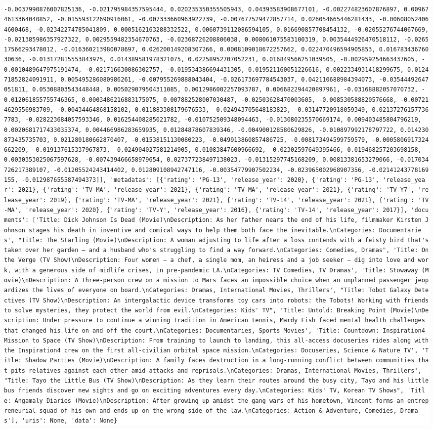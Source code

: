 	-0.0037990876007825136, -0.021795984357595444, 0.020235350355505943, 0.04393583908677101, -0.002274823607876897, 0.009674613364040852, -0.015593122690916061, -0.007333660963922739, -0.007677529472857714, 0.026054665446281433, -0.006080524064600468, -0.02342274785041809, 0.0005162163288332522, 0.0060739112086594105, 0.016690857708454132, -0.02055276744067669, -0.021385986357927322, 0.0029559482354670763, -0.02368726208806038, 0.008061075583100319, 0.0035444926470518112, -0.026517566293478012, -0.016360213980078697, 0.026200149208307266, 0.0008109018672257662, 0.022470496594905853, 0.01678343676030636, -0.013172815553843975, 0.014389581978321075, 0.02258952707052231, 0.016849566251039505, -0.002959254663437605, -0.0010489647975191474, -0.021716630086302757, -0.019534386694431305, 0.019521160051226616, 0.0022334931418299675, 0.012471852824091911, 0.005495286080986261, -0.007955269888043404, -0.026173697784543037, 0.042110688984394073, -0.03544492647051811, 0.05308803543448448, 0.005029079504311085, 0.0012986002257093787, 0.006682294420897961, -0.03168882057070732, -0.012061855755746365, 0.0003486216883175075, 0.007882528007030487, -0.02503628470003605, -0.008530588820576668, -0.007214629556983709, -0.00434464868158102, 0.011883308179676533, -0.024943705648183823, -0.03147720918059349, 0.021372761577367783, -0.028223684057593346, 0.016254408285021782, -0.010752509348094463, -0.013080235570669174, 0.009403485804796219, 0.0020681717433035374, 0.004466986283659935, 0.01284878607839346, -0.004900128580629826, -0.010897992178797722, 0.014230873435735703, 0.021280180662870407, -0.01538151130080223, -0.049913860857486725, -0.008173494599759579, -0.0005806917324662209, -0.019137615337967873, -0.024904027581214905, 0.01083847600966692, -0.02302597649395466, 0.019468257203698158, -0.0030353025067597628, -0.007439466658979654, 0.027377238497138023, -0.01315297745168209, 0.00813381653279066, -0.017034726217389107, -0.01205524243414402, 0.012809108942747116, -0.00354779907502234, -0.023965002968907356, -0.02141243778169155, -0.012987655587494373]], 'metadatas': [{'rating': 'PG-13', 'release_year': 2020}, {'rating': 'PG-13', 'release_year': 2021}, {'rating': 'TV-MA', 'release_year': 2021}, {'rating': 'TV-MA', 'release_year': 2021}, {'rating': 'TV-Y7', 'release_year': 2019}, {'rating': 'TV-MA', 'release_year': 2021}, {'rating': 'TV-14', 'release_year': 2021}, {'rating': 'TV-MA', 'release_year': 2020}, {'rating': 'TV-Y', 'release_year': 2016}, {'rating': 'TV-14', 'release_year': 2017}], 'documents': ['Title: Dick Johnson Is Dead (Movie)\nDescription: As her father nears the end of his life, filmmaker Kirsten Johnson stages his death in inventive and comical ways to help them both face the inevitable.\nCategories: Documentaries', "Title: The Starling (Movie)\nDescription: A woman adjusting to life after a loss contends with a feisty bird that's taken over her garden — and a husband who's struggling to find a way forward.\nCategories: Comedies, Dramas", 'Title: On the Verge (TV Show)\nDescription: Four women — a chef, a single mom, an heiress and a job seeker — dig into love and work, with a generous side of midlife crises, in pre-pandemic LA.\nCategories: TV Comedies, TV Dramas', 'Title: Stowaway (Movie)\nDescription: A three-person crew on a mission to Mars faces an impossible choice when an unplanned passenger jeopardizes the lives of everyone on board.\nCategories: Dramas, International Movies, Thrillers', "Title: Tobot Galaxy Detectives (TV Show)\nDescription: An intergalactic device transforms toy cars into robots: the Tobots! Working with friends to solve mysteries, they protect the world from evil.\nCategories: Kids' TV", 'Title: Untold: Breaking Point (Movie)\nDescription: Under pressure to continue a winning tradition in American tennis, Mardy Fish faced mental health challenges that changed his life on and off the court.\nCategories: Documentaries, Sports Movies', 'Title: Countdown: Inspiration4 Mission to Space (TV Show)\nDescription: From training to launch to landing, this all-access docuseries rides along with the Inspiration4 crew on the first all-civilian orbital space mission.\nCategories: Docuseries, Science & Nature TV', 'Title: Shadow Parties (Movie)\nDescription: A family faces destruction in a long-running conflict between communities that pits relatives against each other amid attacks and reprisals.\nCategories: Dramas, International Movies, Thrillers', "Title: Tayo the Little Bus (TV Show)\nDescription: As they learn their routes around the busy city, Tayo and his little bus friends discover new sights and go on exciting adventures every day.\nCategories: Kids' TV, Korean TV Shows", 'Title: Angamaly Diaries (Movie)\nDescription: After growing up amidst the gang wars of his hometown, Vincent forms an entrepreneurial squad of his own and ends up on the wrong side of the law.\nCategories: Action & Adventure, Comedies, Dramas'], 'uris': None, 'data': None}
    